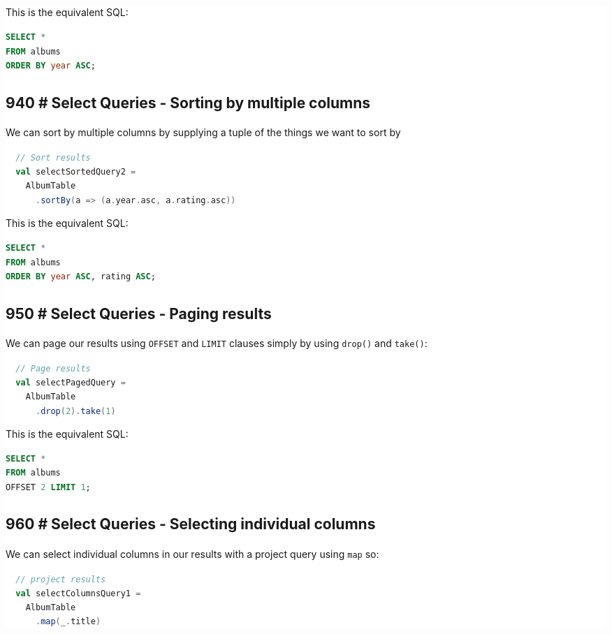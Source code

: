 This is the equivalent SQL:

```sql
SELECT *
FROM albums
ORDER BY year ASC;
```

## 940 # Select Queries - Sorting by multiple columns

We can sort by multiple columns by supplying a tuple of the things we want to sort by

```scala
  // Sort results
  val selectSortedQuery2 =
    AlbumTable
      .sortBy(a => (a.year.asc, a.rating.asc))
```

This is the equivalent SQL:

```sql
SELECT *
FROM albums
ORDER BY year ASC, rating ASC;
```

## 950 # Select Queries - Paging results

We can page our results using ```OFFSET``` and ```LIMIT``` clauses simply by using ```drop()``` and ```take()```:

```scala
  // Page results
  val selectPagedQuery =
    AlbumTable
      .drop(2).take(1)
```

This is the equivalent SQL:

```sql
SELECT *
FROM albums
OFFSET 2 LIMIT 1;
```

## 960 # Select Queries - Selecting individual columns

We can select individual columns in our results with a project query using ```map``` so:

```scala
  // project results
  val selectColumnsQuery1 =
    AlbumTable
      .map(_.title)
```

